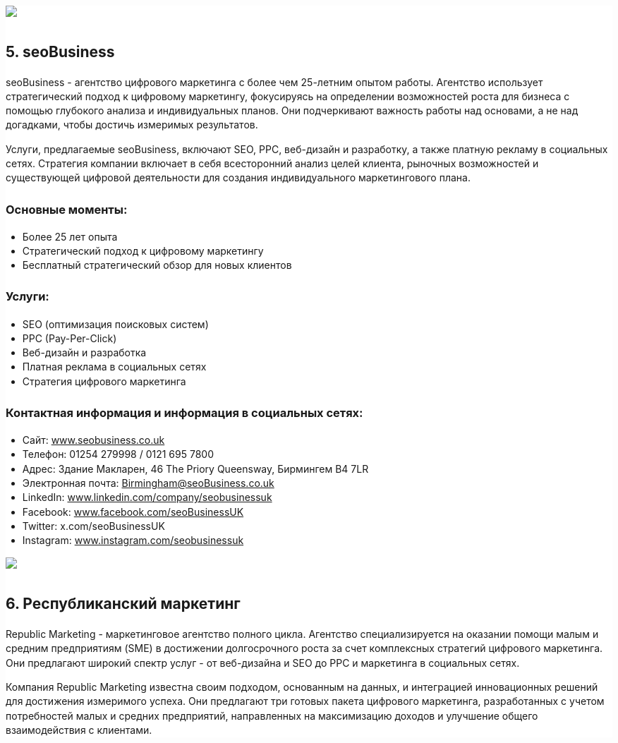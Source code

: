 ![](https://www.link-assistant.com/articles/wp-content/uploads/2024/08/seoBusiness.png)

## 5\. seoBusiness

seoBusiness - агентство цифрового маркетинга с более чем 25-летним опытом работы. Агентство использует стратегический подход к цифровому маркетингу, фокусируясь на определении возможностей роста для бизнеса с помощью глубокого анализа и индивидуальных планов. Они подчеркивают важность работы над основами, а не над догадками, чтобы достичь измеримых результатов.

Услуги, предлагаемые seoBusiness, включают SEO, PPC, веб-дизайн и разработку, а также платную рекламу в социальных сетях. Стратегия компании включает в себя всесторонний анализ целей клиента, рыночных возможностей и существующей цифровой деятельности для создания индивидуального маркетингового плана.

### Основные моменты:

* Более 25 лет опыта
* Стратегический подход к цифровому маркетингу
* Бесплатный стратегический обзор для новых клиентов

### Услуги:

* SEO (оптимизация поисковых систем)
* PPC (Pay-Per-Click)
* Веб-дизайн и разработка
* Платная реклама в социальных сетях
* Стратегия цифрового маркетинга

### Контактная информация и информация в социальных сетях:

* Сайт: www.seobusiness.co.uk
* Телефон: 01254 279998 / 0121 695 7800
* Адрес: Здание Макларен, 46 The Priory Queensway, Бирмингем B4 7LR
* Электронная почта: Birmingham@seoBusiness.co.uk
* LinkedIn: www.linkedin.com/company/seobusinessuk
* Facebook: www.facebook.com/seoBusinessUK
* Twitter: x.com/seoBusinessUK
* Instagram: www.instagram.com/seobusinessuk

![](https://www.link-assistant.com/articles/wp-content/uploads/2024/08/republicmarketing.png)

## 6\. Республиканский маркетинг

Republic Marketing - маркетинговое агентство полного цикла. Агентство специализируется на оказании помощи малым и средним предприятиям (SME) в достижении долгосрочного роста за счет комплексных стратегий цифрового маркетинга. Они предлагают широкий спектр услуг - от веб-дизайна и SEO до PPC и маркетинга в социальных сетях.

Компания Republic Marketing известна своим подходом, основанным на данных, и интеграцией инновационных решений для достижения измеримого успеха. Они предлагают три готовых пакета цифрового маркетинга, разработанных с учетом потребностей малых и средних предприятий, направленных на максимизацию доходов и улучшение общего взаимодействия с клиентами.
